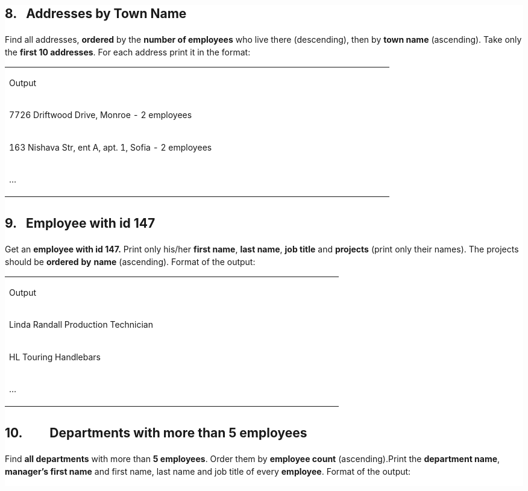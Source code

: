 <h2>8.&nbsp;&nbsp; Addresses by Town Name</h2>
<p>Find all addresses, <strong>ordered</strong> by the <strong>number of employees</strong> who live there (descending), then by <strong>town name</strong> (ascending). Take only the <strong>first 10 addresses</strong>. For each address print it in the format:</p>
<table width="624">
<tbody>
<tr>
<td width="624">
<p>Output</p>
</td>
</tr>
<tr>
<td width="624">
<p>7726 Driftwood Drive, Monroe - 2 employees</p>
</td>
</tr>
<tr>
<td width="624">
<p>163 Nishava Str, ent A, apt. 1, Sofia - 2 employees</p>
</td>
</tr>
<tr>
<td width="624">
<p>&hellip;</p>
</td>
</tr>
</tbody>
</table>
<h2>9.&nbsp;&nbsp; Employee with id 147</h2>
<p>Get an <strong>employee with id 147.</strong> Print only his/her <strong>first name</strong>, <strong>last name</strong>, <strong>job title</strong> and <strong>projects</strong> (print only their names). The projects should be <strong>ordered</strong> <strong>by</strong> <strong>name</strong> (ascending). Format of the output:</p>
<table width="540">
<tbody>
<tr>
<td width="540">
<p>Output</p>
</td>
</tr>
<tr>
<td width="540">
<p>Linda Randall Production Technician</p>
</td>
</tr>
<tr>
<td width="540">
<p>HL Touring Handlebars</p>
</td>
</tr>
<tr>
<td width="540">
<p>&hellip;</p>
</td>
</tr>
</tbody>
</table>
<h2>10.&nbsp;&nbsp;&nbsp;&nbsp;&nbsp;&nbsp;&nbsp;&nbsp; Departments with more than 5 employees</h2>
<p>Find <strong>all departments</strong> with more than <strong>5 employees</strong>. Order them by <strong>employee count</strong> (ascending).Print the <strong>department name</strong>, <strong>manager&rsquo;s first name</strong> and first name, last name and job title of every <strong>employee</strong>. Format of the output:</p>
<table width="540">
<tbody>